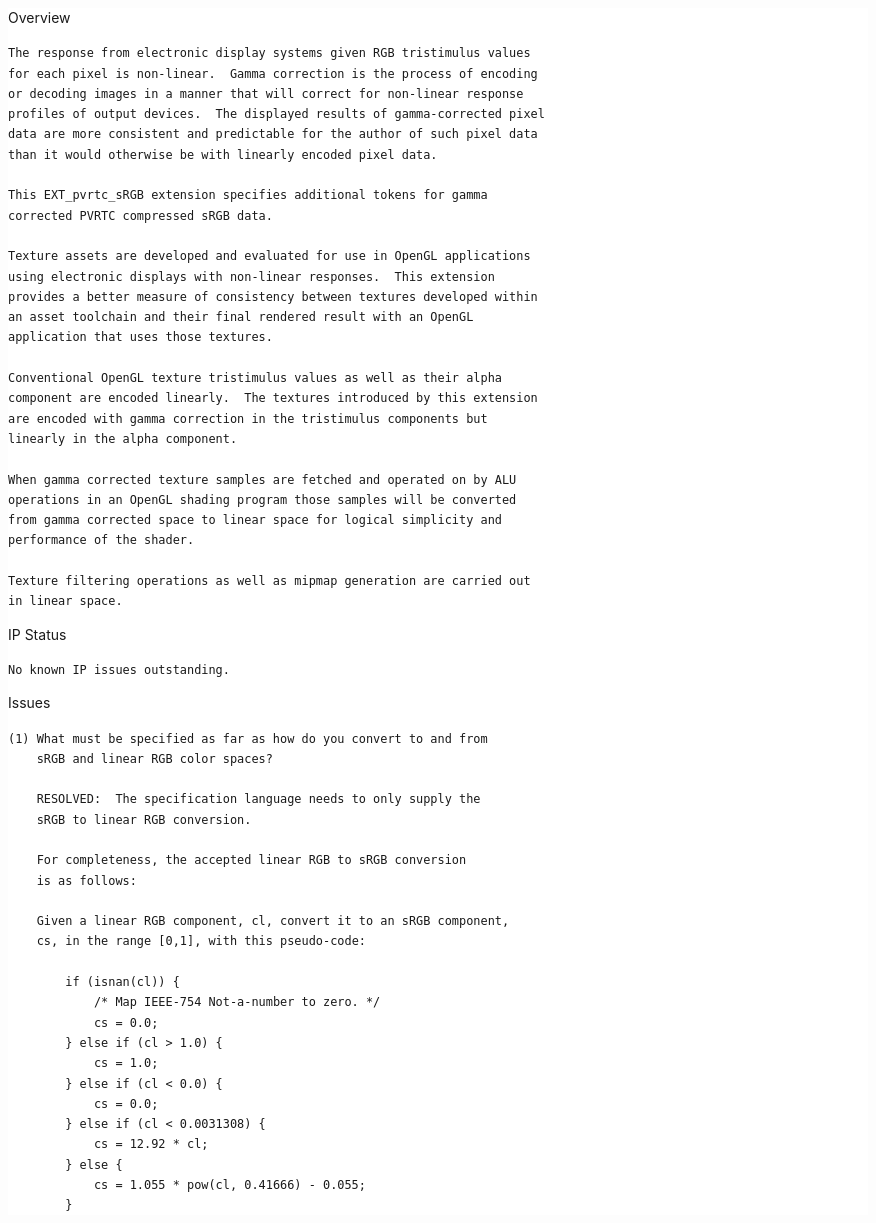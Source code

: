 Overview

    The response from electronic display systems given RGB tristimulus values 
    for each pixel is non-linear.  Gamma correction is the process of encoding 
    or decoding images in a manner that will correct for non-linear response 
    profiles of output devices.  The displayed results of gamma-corrected pixel 
    data are more consistent and predictable for the author of such pixel data 
    than it would otherwise be with linearly encoded pixel data.

    This EXT_pvrtc_sRGB extension specifies additional tokens for gamma 
    corrected PVRTC compressed sRGB data.  

    Texture assets are developed and evaluated for use in OpenGL applications 
    using electronic displays with non-linear responses.  This extension 
    provides a better measure of consistency between textures developed within 
    an asset toolchain and their final rendered result with an OpenGL 
    application that uses those textures.

    Conventional OpenGL texture tristimulus values as well as their alpha 
    component are encoded linearly.  The textures introduced by this extension 
    are encoded with gamma correction in the tristimulus components but 
    linearly in the alpha component.

    When gamma corrected texture samples are fetched and operated on by ALU 
    operations in an OpenGL shading program those samples will be converted 
    from gamma corrected space to linear space for logical simplicity and 
    performance of the shader.

    Texture filtering operations as well as mipmap generation are carried out 
    in linear space.

IP Status

    No known IP issues outstanding.

Issues

    (1) What must be specified as far as how do you convert to and from
        sRGB and linear RGB color spaces?

        RESOLVED:  The specification language needs to only supply the
        sRGB to linear RGB conversion.

        For completeness, the accepted linear RGB to sRGB conversion
        is as follows:

        Given a linear RGB component, cl, convert it to an sRGB component,
        cs, in the range [0,1], with this pseudo-code:

            if (isnan(cl)) {
                /* Map IEEE-754 Not-a-number to zero. */
                cs = 0.0;
            } else if (cl > 1.0) {
                cs = 1.0;
            } else if (cl < 0.0) {
                cs = 0.0;
            } else if (cl < 0.0031308) {
                cs = 12.92 * cl;
            } else {
                cs = 1.055 * pow(cl, 0.41666) - 0.055;
            }
    